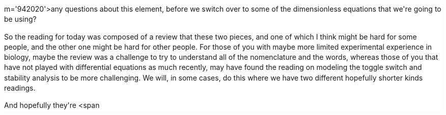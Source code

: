   m='942020'>any</span> <span m='942120'>questions</span> <span
  m='942540'>about</span> <span m='943580'>this</span> <span
  m='943820'>element,</span> <span m='944190'>before</span> <span
  m='944430'>we</span> <span m='944860'>switch</span> <span
  m='945160'>over</span> <span m='945410'>to</span> <span m='946690'>some</span>
  <span m='946880'>of</span> <span m='946920'>the</span> <span
  m='947440'>dimensionless</span> <span m='948240'>equations</span> <span
  m='948870'>that</span> <span m='948950'>we're</span> <span
  m='949050'>going</span> <span m='949130'>to</span> <span m='949170'>be</span>
  <span m='949250'>using?</span> </p><p><span m='954920'>So</span> <span
  m='956550'>the</span> <span m='956640'>reading</span> <span
  m='956930'>for</span> <span m='957060'>today</span> <span
  m='957470'>was</span> <span m='957670'>composed</span> <span
  m='958180'>of</span> <span m='959250'>a</span> <span m='959370'>review</span>
  <span m='959810'>that</span> <span m='960100'>these</span> <span
  m='960780'>two</span> <span m='960900'>pieces,</span> <span
  m='961200'>and</span> <span m='961280'>one</span> <span m='961440'>of</span>
  <span m='961520'>which</span> <span m='961720'>I</span> <span
  m='961750'>think</span> <span m='962410'>might</span> <span
  m='962610'>be</span> <span m='962700'>hard</span> <span m='963130'>for</span>
  <span m='963410'>some</span> <span m='963560'>people,</span> <span
  m='963940'>and</span> <span m='964210'>the</span> <span
  m='964280'>other</span> <span m='964420'>one</span> <span
  m='964530'>might</span> <span m='964670'>be</span> <span
  m='964730'>hard</span> <span m='964900'>for</span> <span
  m='964990'>other</span> <span m='965140'>people.</span> <span
  m='966590'>For</span> <span m='966900'>those</span> <span m='967180'>of</span>
  <span m='967260'>you</span> <span m='967460'>with</span> <span
  m='967840'>maybe</span> <span m='968150'>more</span> <span
  m='968360'>limited</span> <span m='969110'>experimental</span> <span
  m='970090'>experience</span> <span m='970540'>in</span> <span
  m='970600'>biology,</span> <span m='970990'>maybe</span> <span
  m='971200'>the</span> <span m='971480'>review</span> <span
  m='972610'>was</span> <span m='972860'>a</span> <span
  m='972920'>challenge</span> <span m='973130'>to</span> <span
  m='973340'>try</span> <span m='973530'>to</span> <span
  m='973590'>understand</span> <span m='974150'>all</span> <span
  m='974390'>of</span> <span m='974560'>the</span> <span
  m='974790'>nomenclature</span> <span m='975380'>and</span> <span
  m='975440'>the</span> <span m='975520'>words,</span> <span
  m='976620'>whereas</span> <span m='977110'>those</span> <span
  m='977360'>of</span> <span m='977400'>you</span> <span m='977490'>that</span>
  <span m='977640'>have</span> <span m='977840'>not</span> <span
  m='978930'>played</span> <span m='979400'>with</span> <span
  m='979620'>differential</span> <span m='979930'>equations</span> <span
  m='980290'>as</span> <span m='980390'>much</span> <span
  m='980580'>recently,</span> <span m='980930'>may</span> <span
  m='981260'>have</span> <span m='981380'>found</span> <span
  m='981680'>the</span> <span m='983080'>reading</span> <span
  m='983320'>on</span> <span m='984840'>modeling</span> <span
  m='985330'>the</span> <span m='985460'>toggle</span> <span
  m='985730'>switch</span> <span m='986040'>and</span> <span
  m='986120'>stability</span> <span m='986390'>analysis</span> <span
  m='986750'>to</span> <span m='986830'>be</span> <span m='987240'>more</span>
  <span m='987360'>challenging.</span> <span m='989090'>We</span> <span
  m='989330'>will,</span> <span m='989650'>in</span> <span
  m='989760'>some</span> <span m='989980'>cases,</span> <span
  m='990290'>do</span> <span m='990420'>this</span> <span
  m='990650'>where</span> <span m='990760'>we</span> <span
  m='990870'>have</span> <span m='991250'>two</span> <span
  m='991460'>different</span> <span m='992200'>hopefully</span> <span
  m='992530'>shorter</span> <span m='992990'>kinds</span> <span
  m='993230'>readings.</span> </p><p><span m='994660'>And</span> <span
  m='994830'>hopefully</span> <span m='995210'>they're</span> <span